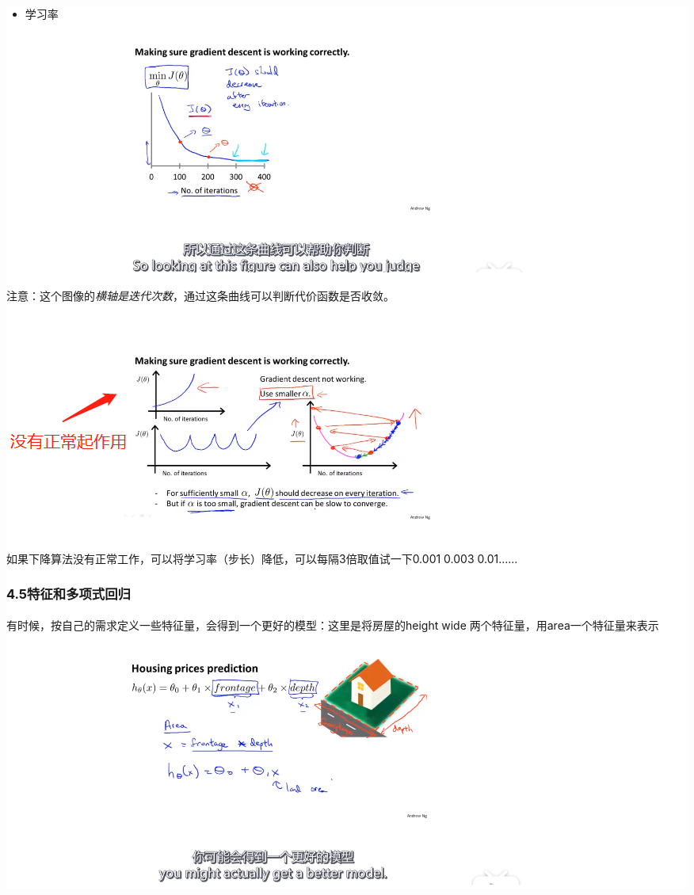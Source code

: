 * 学习率

![1574680369958](../typora-pic/1574680369958.png)

注意：这个图像的*横轴是迭代次数*，通过这条曲线可以判断代价函数是否收敛。

![1574680697187](../typora-pic/1574680697187.png)

如果下降算法没有正常工作，可以将学习率（步长）降低，可以每隔3倍取值试一下0.001 0.003 0.01......

### 4.5特征和多项式回归

有时候，按自己的需求定义一些特征量，会得到一个更好的模型：这里是将房屋的height wide 两个特征量，用area一个特征量来表示

![1574681014663](../typora-pic/1574681014663.png)
